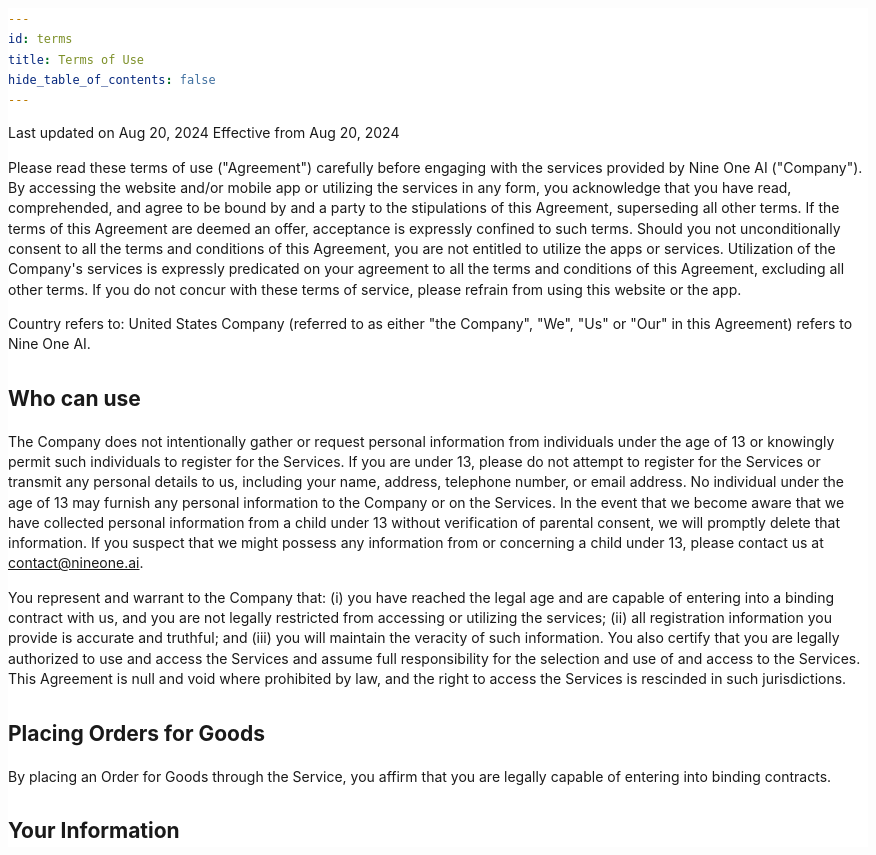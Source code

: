 ```yaml
---
id: terms
title: Terms of Use
hide_table_of_contents: false
---
```


Last updated on Aug 20, 2024
Effective from Aug 20, 2024

Please read these terms of use ("Agreement") carefully before engaging with the services provided by Nine One AI ("Company"). By accessing the website and/or mobile app or utilizing the services in any form, you acknowledge that you have read, comprehended, and agree to be bound by and a party to the stipulations of this Agreement, superseding all other terms. If the terms of this Agreement are deemed an offer, acceptance is expressly confined to such terms. Should you not unconditionally consent to all the terms and conditions of this Agreement, you are not entitled to utilize the apps or services. Utilization of the Company's services is expressly predicated on your agreement to all the terms and conditions of this Agreement, excluding all other terms. If you do not concur with these terms of service, please refrain from using this website or the app.

Country refers to: United States
Company (referred to as either "the Company", "We", "Us" or "Our" in this Agreement) refers to Nine One AI.

## Who can use

The Company does not intentionally gather or request personal information from individuals under the age of 13 or knowingly permit such individuals to register for the Services. If you are under 13, please do not attempt to register for the Services or transmit any personal details to us, including your name, address, telephone number, or email address. No individual under the age of 13 may furnish any personal information to the Company or on the Services. In the event that we become aware that we have collected personal information from a child under 13 without verification of parental consent, we will promptly delete that information. If you suspect that we might possess any information from or concerning a child under 13, please contact us at contact@nineone.ai.

You represent and warrant to the Company that: 
(i) you have reached the legal age and are capable of entering into a binding contract with us, and you are not legally restricted from accessing or utilizing the services; 
(ii) all registration information you provide is accurate and truthful; and 
(iii) you will maintain the veracity of such information. You also certify that you are legally authorized to use and access the Services and assume full responsibility for the selection and use of and access to the Services. 
This Agreement is null and void where prohibited by law, and the right to access the Services is rescinded in such jurisdictions.

## Placing Orders for Goods

By placing an Order for Goods through the Service, you affirm that you are legally capable of entering into binding contracts.

## Your Information
